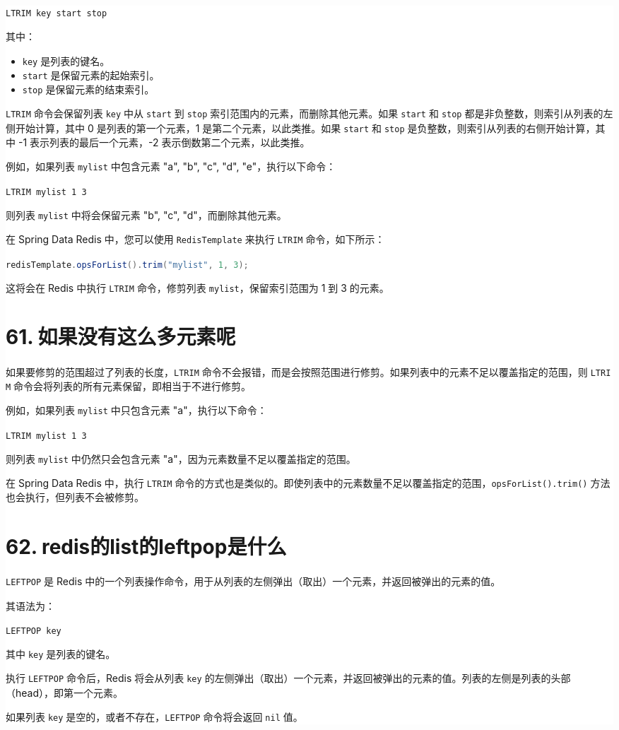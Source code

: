 ```
LTRIM key start stop
```

其中：

- `key` 是列表的键名。
- `start` 是保留元素的起始索引。
- `stop` 是保留元素的结束索引。

`LTRIM` 命令会保留列表 `key` 中从 `start` 到 `stop` 索引范围内的元素，而删除其他元素。如果 `start` 和 `stop` 都是非负整数，则索引从列表的左侧开始计算，其中 0 是列表的第一个元素，1 是第二个元素，以此类推。如果 `start` 和 `stop` 是负整数，则索引从列表的右侧开始计算，其中 -1 表示列表的最后一个元素，-2 表示倒数第二个元素，以此类推。

例如，如果列表 `mylist` 中包含元素 "a", "b", "c", "d", "e"，执行以下命令：

```
LTRIM mylist 1 3
```

则列表 `mylist` 中将会保留元素 "b", "c", "d"，而删除其他元素。

在 Spring Data Redis 中，您可以使用 `RedisTemplate` 来执行 `LTRIM` 命令，如下所示：

```java
redisTemplate.opsForList().trim("mylist", 1, 3);
```

这将会在 Redis 中执行 `LTRIM` 命令，修剪列表 `mylist`，保留索引范围为 1 到 3 的元素。   

# 61. 如果没有这么多元素呢   
如果要修剪的范围超过了列表的长度，`LTRIM` 命令不会报错，而是会按照范围进行修剪。如果列表中的元素不足以覆盖指定的范围，则 `LTRIM` 命令会将列表的所有元素保留，即相当于不进行修剪。

例如，如果列表 `mylist` 中只包含元素 "a"，执行以下命令：

```
LTRIM mylist 1 3
```

则列表 `mylist` 中仍然只会包含元素 "a"，因为元素数量不足以覆盖指定的范围。

在 Spring Data Redis 中，执行 `LTRIM` 命令的方式也是类似的。即使列表中的元素数量不足以覆盖指定的范围，`opsForList().trim()` 方法也会执行，但列表不会被修剪。   

# 62. redis的list的leftpop是什么   
`LEFTPOP` 是 Redis 中的一个列表操作命令，用于从列表的左侧弹出（取出）一个元素，并返回被弹出的元素的值。

其语法为：

```
LEFTPOP key
```

其中 `key` 是列表的键名。

执行 `LEFTPOP` 命令后，Redis 将会从列表 `key` 的左侧弹出（取出）一个元素，并返回被弹出的元素的值。列表的左侧是列表的头部（head），即第一个元素。

如果列表 `key` 是空的，或者不存在，`LEFTPOP` 命令将会返回 `nil` 值。
